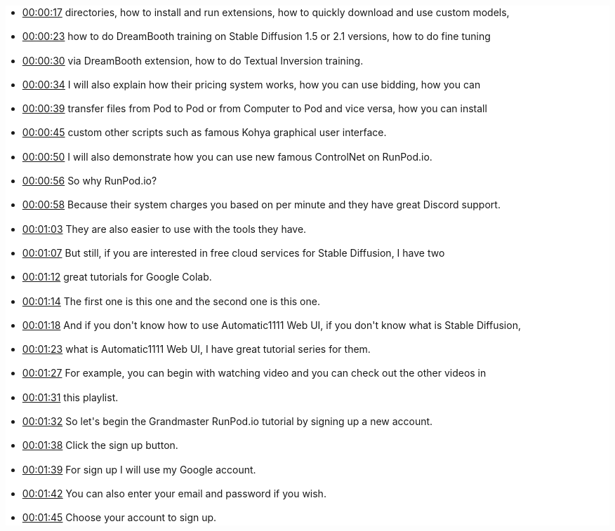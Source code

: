 - [00:00:17](https://www.youtube.com/watch?v=QN1vdGhjcRc&t=17) directories, how to install and run extensions, how to quickly download and use custom models,

- [00:00:23](https://www.youtube.com/watch?v=QN1vdGhjcRc&t=23) how to do DreamBooth training on Stable Diffusion 1.5 or 2.1 versions, how to do fine tuning

- [00:00:30](https://www.youtube.com/watch?v=QN1vdGhjcRc&t=30) via DreamBooth extension, how to do Textual Inversion training.

- [00:00:34](https://www.youtube.com/watch?v=QN1vdGhjcRc&t=34) I will also explain how their pricing system works, how you can use bidding, how you can

- [00:00:39](https://www.youtube.com/watch?v=QN1vdGhjcRc&t=39) transfer files from Pod to Pod or from Computer to Pod and vice versa, how you can install

- [00:00:45](https://www.youtube.com/watch?v=QN1vdGhjcRc&t=45) custom other scripts such as famous Kohya graphical user interface.

- [00:00:50](https://www.youtube.com/watch?v=QN1vdGhjcRc&t=50) I will also demonstrate how you can use new famous ControlNet on RunPod.io.

- [00:00:56](https://www.youtube.com/watch?v=QN1vdGhjcRc&t=56) So why RunPod.io?

- [00:00:58](https://www.youtube.com/watch?v=QN1vdGhjcRc&t=58) Because their system charges you based on per minute and they have great Discord support.

- [00:01:03](https://www.youtube.com/watch?v=QN1vdGhjcRc&t=63) They are also easier to use with the tools they have.

- [00:01:07](https://www.youtube.com/watch?v=QN1vdGhjcRc&t=67) But still, if you are interested in free cloud services for Stable Diffusion, I have two

- [00:01:12](https://www.youtube.com/watch?v=QN1vdGhjcRc&t=72) great tutorials for Google Colab.

- [00:01:14](https://www.youtube.com/watch?v=QN1vdGhjcRc&t=74) The first one is this one and the second one is this one.

- [00:01:18](https://www.youtube.com/watch?v=QN1vdGhjcRc&t=78) And if you don't know how to use Automatic1111 Web UI, if you don't know what is Stable Diffusion,

- [00:01:23](https://www.youtube.com/watch?v=QN1vdGhjcRc&t=83) what is Automatic1111 Web UI, I have great tutorial series for them.

- [00:01:27](https://www.youtube.com/watch?v=QN1vdGhjcRc&t=87) For example, you can begin with watching video and you can check out the other videos in

- [00:01:31](https://www.youtube.com/watch?v=QN1vdGhjcRc&t=91) this playlist.

- [00:01:32](https://www.youtube.com/watch?v=QN1vdGhjcRc&t=92) So let's begin the Grandmaster RunPod.io tutorial by signing up a new account.

- [00:01:38](https://www.youtube.com/watch?v=QN1vdGhjcRc&t=98) Click the sign up button.

- [00:01:39](https://www.youtube.com/watch?v=QN1vdGhjcRc&t=99) For sign up I will use my Google account.

- [00:01:42](https://www.youtube.com/watch?v=QN1vdGhjcRc&t=102) You can also enter your email and password if you wish.

- [00:01:45](https://www.youtube.com/watch?v=QN1vdGhjcRc&t=105) Choose your account to sign up.
